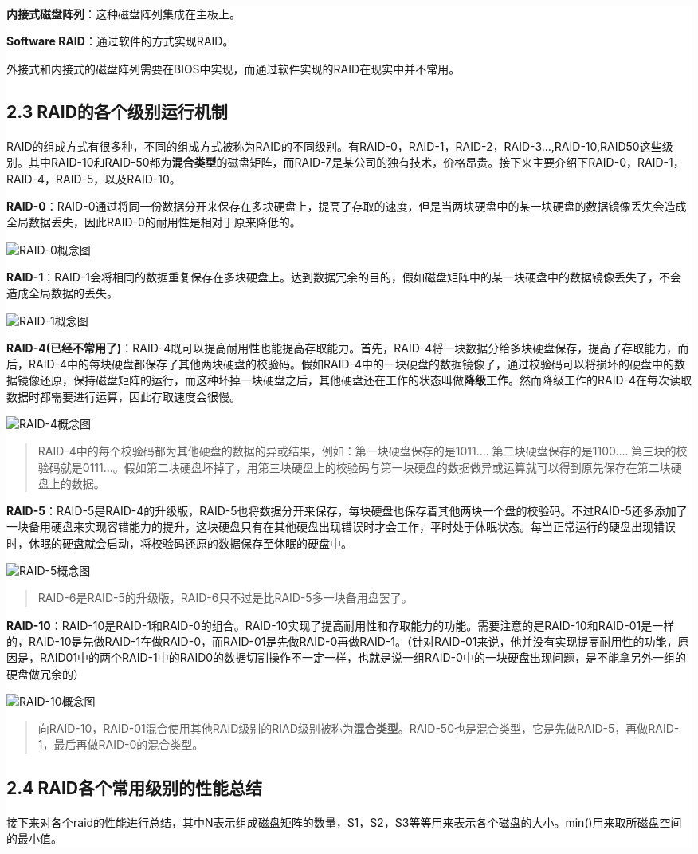 **内接式磁盘阵列**：这种磁盘阵列集成在主板上。

**Software RAID**：通过软件的方式实现RAID。



外接式和内接式的磁盘阵列需要在BIOS中实现，而通过软件实现的RAID在现实中并不常用。



## 2.3  RAID的各个级别运行机制

RAID的组成方式有很多种，不同的组成方式被称为RAID的不同级别。有RAID-0，RAID-1，RAID-2，RAID-3...,RAID-10,RAID50这些级别。其中RAID-10和RAID-50都为**混合类型**的磁盘矩阵，而RAID-7是某公司的独有技术，价格昂贵。接下来主要介绍下RAID-0，RAID-1，RAID-4，RAID-5，以及RAID-10。

**RAID-0**：RAID-0通过将同一份数据分开来保存在多块硬盘上，提高了存取的速度，但是当两块硬盘中的某一块硬盘的数据镜像丢失会造成全局数据丢失，因此RAID-0的耐用性是相对于原来降低的。

![RAID-0概念图](https://raw.githubusercontent.com/AaYyLink/image/master/1553080440549.png)



**RAID-1**：RAID-1会将相同的数据重复保存在多块硬盘上。达到数据冗余的目的，假如磁盘矩阵中的某一块硬盘中的数据镜像丢失了，不会造成全局数据的丢失。

![RAID-1概念图](https://raw.githubusercontent.com/AaYyLink/image/master/1553078800203.png)



**RAID-4(已经不常用了)**：RAID-4既可以提高耐用性也能提高存取能力。首先，RAID-4将一块数据分给多块硬盘保存，提高了存取能力，而后，RAID-4中的每块硬盘都保存了其他两块硬盘的校验码。假如RAID-4中的一块硬盘的数据镜像了，通过校验码可以将损坏的硬盘中的数据镜像还原，保持磁盘矩阵的运行，而这种坏掉一块硬盘之后，其他硬盘还在工作的状态叫做**降级工作**。然而降级工作的RAID-4在每次读取数据时都需要进行运算，因此存取速度会很慢。



![RAID-4概念图](https://raw.githubusercontent.com/AaYyLink/image/master/1553080167304.png)

> RAID-4中的每个校验码都为其他硬盘的数据的异或结果，例如：第一块硬盘保存的是1011.... 第二块硬盘保存的是1100.... 第三块的校验码就是0111...。假如第二块硬盘坏掉了，用第三块硬盘上的校验码与第一块硬盘的数据做异或运算就可以得到原先保存在第二块硬盘上的数据。



**RAID-5**：RAID-5是RAID-4的升级版，RAID-5也将数据分开来保存，每块硬盘也保存着其他两块一个盘的校验码。不过RAID-5还多添加了一块备用硬盘来实现容错能力的提升，这块硬盘只有在其他硬盘出现错误时才会工作，平时处于休眠状态。每当正常运行的硬盘出现错误时，休眠的硬盘就会启动，将校验码还原的数据保存至休眠的硬盘中。

![RAID-5概念图](https://raw.githubusercontent.com/AaYyLink/image/master/1553080408546.png)

> RAID-6是RAID-5的升级版，RAID-6只不过是比RAID-5多一块备用盘罢了。



**RAID-10**：RAID-10是RAID-1和RAID-0的组合。RAID-10实现了提高耐用性和存取能力的功能。需要注意的是RAID-10和RAID-01是一样的，RAID-10是先做RAID-1在做RAID-0，而RAID-01是先做RAID-0再做RAID-1。（针对RAID-01来说，他并没有实现提高耐用性的功能，原因是，RAID01中的两个RAID-1中的RAID0的数据切割操作不一定一样，也就是说一组RAID-0中的一块硬盘出现问题，是不能拿另外一组的硬盘做冗余的）

![RAID-10概念图](https://raw.githubusercontent.com/AaYyLink/image/master/1553081018832.png)

> 向RAID-10，RAID-01混合使用其他RAID级别的RIAD级别被称为**混合类型**。RAID-50也是混合类型，它是先做RAID-5，再做RAID-1，最后再做RAID-0的混合类型。

## 2.4  RAID各个常用级别的性能总结

接下来对各个raid的性能进行总结，其中N表示组成磁盘矩阵的数量，S1，S2，S3等等用来表示各个磁盘的大小。min()用来取所磁盘空间的最小值。
